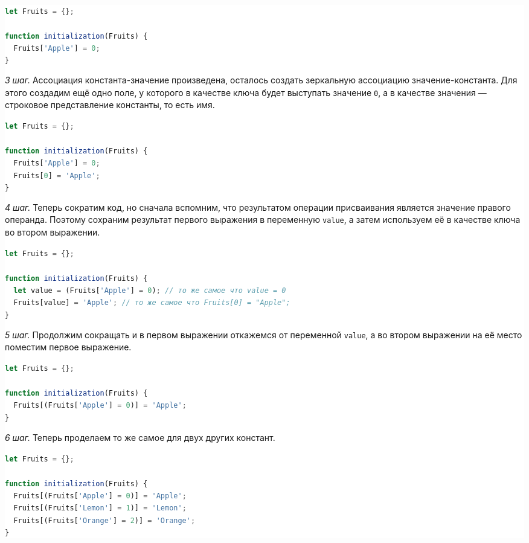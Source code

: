 ```ts
let Fruits = {};

function initialization(Fruits) {
  Fruits['Apple'] = 0;
}
```

_3 шаг._ Ассоциация константа-значение произведена, осталось создать зеркальную ассоциацию значение-константа. Для этого создадим ещё одно поле, у которого в качестве ключа будет выступать значение `0`, а в качестве значения — строковое представление константы, то есть имя.

```ts
let Fruits = {};

function initialization(Fruits) {
  Fruits['Apple'] = 0;
  Fruits[0] = 'Apple';
}
```

_4 шаг._ Теперь сократим код, но сначала вспомним, что результатом операции присваивания является значение правого операнда. Поэтому сохраним результат первого выражения в переменную `value`, а затем используем её в качестве ключа во втором выражении.

```ts
let Fruits = {};

function initialization(Fruits) {
  let value = (Fruits['Apple'] = 0); // то же самое что value = 0
  Fruits[value] = 'Apple'; // то же самое что Fruits[0] = "Apple";
}
```

_5 шаг._ Продолжим сокращать и в первом выражении откажемся от переменной `value`, а во втором выражении на её место поместим первое выражение.

```ts
let Fruits = {};

function initialization(Fruits) {
  Fruits[(Fruits['Apple'] = 0)] = 'Apple';
}
```

_6 шаг._ Теперь проделаем то же самое для двух других констант.

```ts
let Fruits = {};

function initialization(Fruits) {
  Fruits[(Fruits['Apple'] = 0)] = 'Apple';
  Fruits[(Fruits['Lemon'] = 1)] = 'Lemon';
  Fruits[(Fruits['Orange'] = 2)] = 'Orange';
}
```
